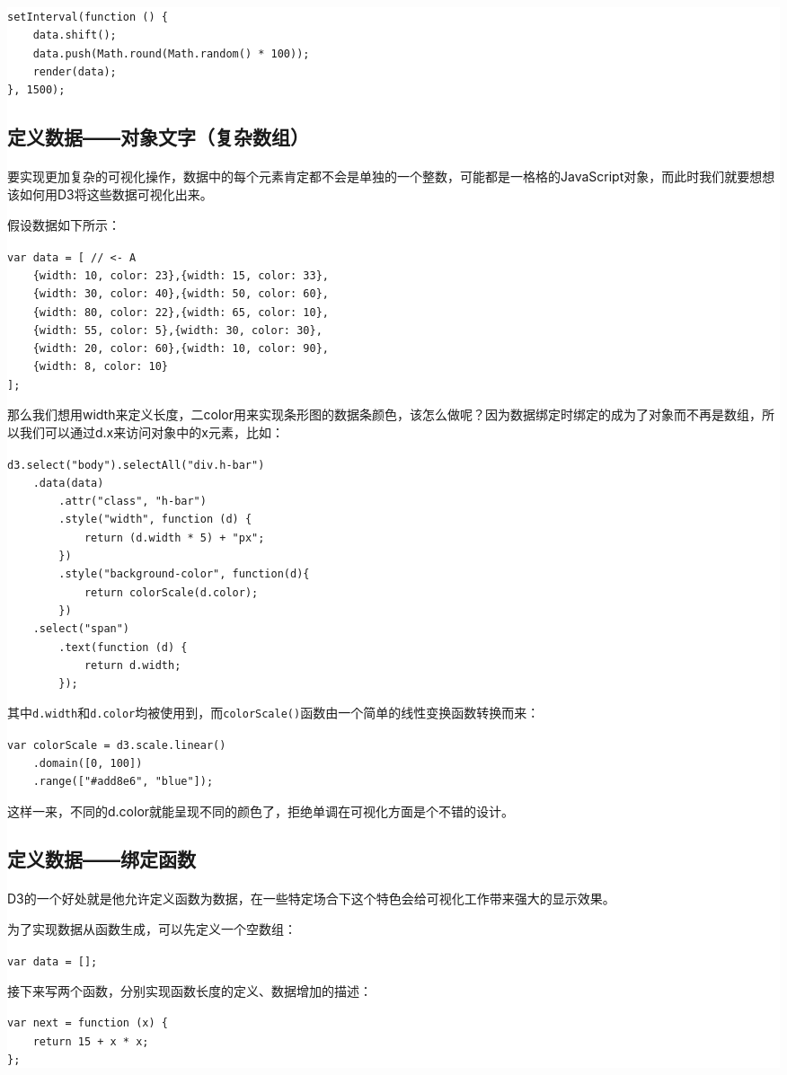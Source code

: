     setInterval(function () {
        data.shift();
        data.push(Math.round(Math.random() * 100));
        render(data);
    }, 1500);

## 定义数据——对象文字（复杂数组）

要实现更加复杂的可视化操作，数据中的每个元素肯定都不会是单独的一个整数，可能都是一格格的JavaScript对象，而此时我们就要想想该如何用D3将这些数据可视化出来。

假设数据如下所示：

    var data = [ // <- A
        {width: 10, color: 23},{width: 15, color: 33},
        {width: 30, color: 40},{width: 50, color: 60},
        {width: 80, color: 22},{width: 65, color: 10},
        {width: 55, color: 5},{width: 30, color: 30},
        {width: 20, color: 60},{width: 10, color: 90},
        {width: 8, color: 10}
    ];

那么我们想用width来定义长度，二color用来实现条形图的数据条颜色，该怎么做呢？因为数据绑定时绑定的成为了对象而不再是数组，所以我们可以通过d.x来访问对象中的x元素，比如：

    d3.select("body").selectAll("div.h-bar")
        .data(data)
            .attr("class", "h-bar")
            .style("width", function (d) { 
                return (d.width * 5) + "px"; 
            })
            .style("background-color", function(d){
                return colorScale(d.color);
            })
        .select("span")
            .text(function (d) {
                return d.width;
            });

其中`d.width`和`d.color`均被使用到，而`colorScale()`函数由一个简单的线性变换函数转换而来：

    var colorScale = d3.scale.linear()
        .domain([0, 100])
        .range(["#add8e6", "blue"]);

这样一来，不同的d.color就能呈现不同的颜色了，拒绝单调在可视化方面是个不错的设计。

## 定义数据——绑定函数

D3的一个好处就是他允许定义函数为数据，在一些特定场合下这个特色会给可视化工作带来强大的显示效果。

为了实现数据从函数生成，可以先定义一个空数组：

    var data = [];

接下来写两个函数，分别实现函数长度的定义、数据增加的描述：

    var next = function (x) {
        return 15 + x * x;
    };
    